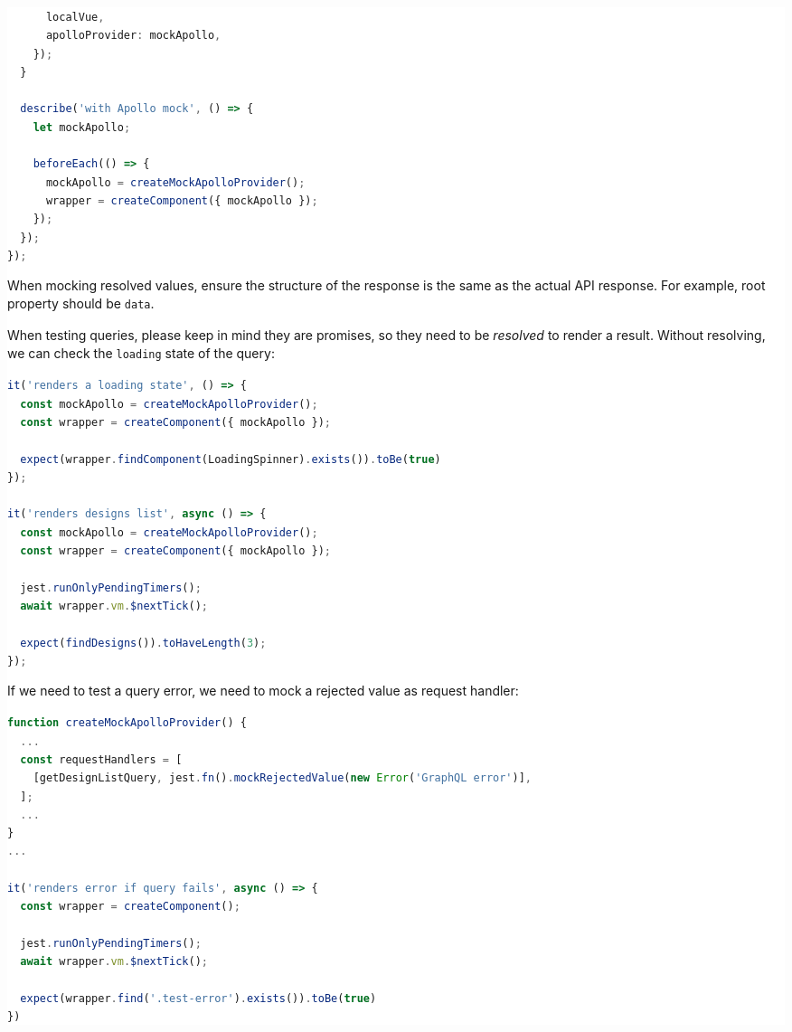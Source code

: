 ```javascript
      localVue,
      apolloProvider: mockApollo,
    });
  }

  describe('with Apollo mock', () => {
    let mockApollo;

    beforeEach(() => {
      mockApollo = createMockApolloProvider();
      wrapper = createComponent({ mockApollo });
    });
  });
});
```

When mocking resolved values, ensure the structure of the response is the same
as the actual API response. For example, root property should be `data`.

When testing queries, please keep in mind they are promises, so they need to be _resolved_ to render a result. Without resolving, we can check the `loading` state of the query:

```javascript
it('renders a loading state', () => {
  const mockApollo = createMockApolloProvider();
  const wrapper = createComponent({ mockApollo });

  expect(wrapper.findComponent(LoadingSpinner).exists()).toBe(true)
});

it('renders designs list', async () => {
  const mockApollo = createMockApolloProvider();
  const wrapper = createComponent({ mockApollo });

  jest.runOnlyPendingTimers();
  await wrapper.vm.$nextTick();

  expect(findDesigns()).toHaveLength(3);
});
```

If we need to test a query error, we need to mock a rejected value as request handler:

```javascript
function createMockApolloProvider() {
  ...
  const requestHandlers = [
    [getDesignListQuery, jest.fn().mockRejectedValue(new Error('GraphQL error')],
  ];
  ...
}
...

it('renders error if query fails', async () => {
  const wrapper = createComponent();

  jest.runOnlyPendingTimers();
  await wrapper.vm.$nextTick();

  expect(wrapper.find('.test-error').exists()).toBe(true)
})
```
